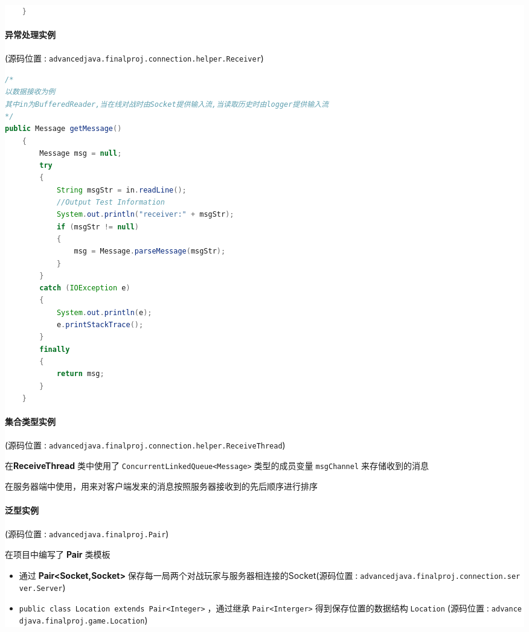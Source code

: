   ```java
      }
  ```

#### <span id="Exception">异常处理实例</span>

(源码位置 : `advancedjava.finalproj.connection.helper.Receiver`)

```java
/*
以数据接收为例
其中in为BufferedReader,当在线对战时由Socket提供输入流,当读取历史时由logger提供输入流
*/
public Message getMessage()
    {
        Message msg = null;
        try
        {
            String msgStr = in.readLine();
            //Output Test Information
            System.out.println("receiver:" + msgStr);
            if (msgStr != null)
            {
                msg = Message.parseMessage(msgStr);
            }
        }
        catch (IOException e)
        {
            System.out.println(e);
            e.printStackTrace();
        }
        finally
        {
            return msg;
        }
    }
```

#### <span id="Set">集合类型实例</span>

(源码位置 : `advancedjava.finalproj.connection.helper.ReceiveThread`)

在**ReceiveThread** 类中使用了 `ConcurrentLinkedQueue<Message>` 类型的成员变量 `msgChannel` 来存储收到的消息

在服务器端中使用，用来对客户端发来的消息按照服务器接收到的先后顺序进行排序

#### <span id="Generic">泛型实例</span>

(源码位置 : `advancedjava.finalproj.Pair`)

在项目中编写了 **Pair** 类模板

- 通过 **Pair<Socket,Socket>** 保存每一局两个对战玩家与服务器相连接的Socket(源码位置 : `advancedjava.finalproj.connection.server.Server`)

- `public class Location extends Pair<Integer>` ，通过继承 `Pair<Interger>` 得到保存位置的数据结构 `Location` (源码位置 : `advancedjava.finalproj.game.Location`)
